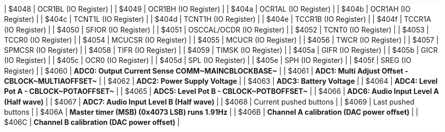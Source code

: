 | \$4048                                            | OCR1BL (IO Register) |
| \$4049                                            | OCR1BH (IO Register) |
| \$404a                                            | OCR1AL (IO Register) |
| \$404b                                            | OCR1AH (IO Register) |
| \$404c                                            | TCNT1L (IO Register) |
| \$404d                                            | TCNT1H (IO Register) |
| \$404e                                            | TCCR1B (IO Register) |
| \$404f                                            | TCCR1A (IO Register) |
| \$4050                                            | SFIOR (IO Register) |
| \$4051                                            | OSCCAL/OCDR (IO Register) |
| \$4052                                            | TCNT0 (IO Register) |
| \$4053                                            | TCCR0 (IO Register) |
| \$4054                                            | MCUCSR (IO Register) |
| \$4055                                            | MCUCR (IO Register) |
| \$4056                                            | TWCR (IO Register) |
| \$4057                                            | SPMCSR (IO Register) |
| \$4058                                            | TIFR (IO Register) |
| \$4059                                            | TIMSK (IO Register) |
| \$405a                                            | GIFR (IO Register) |
| \$405b                                            | GICR (IO Register) |
| \$405c                                            | OCR0 (IO Register) |
| \$405d                                            | SPL (IO Register) |
| \$405e                                            | SPH (IO Register) |
| \$405f                                            | SREG (IO Register) |
| \$4060                                            | **ADC0: Output Current Sense COMM~MAINCBLOCKBASE~** |
| \$4061                                            | **ADC1: Multi Adjust Offset - CBLOCK~MULTIAOFFSET~** |
| \$4062                                            | **ADC2: Power Supply Voltage** |
| \$4063                                            | **ADC3: Battery Voltage** |
| \$4064                                            | **ADC4: Level Pot A - CBLOCK~POTAOFFSET~** |
| \$4065                                            | **ADC5: Level Pot B - CBLOCK~POTBOFFSET~** |
| \$4066                                            | **ADC6: Audio Input Level A (Half wave)** |
| \$4067                                            | **ADC7: Audio Input Level B (Half wave)** |
| \$4068                                            | Current pushed buttons |
| \$4069                                            | Last pushed buttons |
| \$406A                                            | **Master timer (MSB) (0x4073 LSB) runs 1.91Hz** |
| \$406B                                            | **Channel A calibration (DAC power offset)** |
| \$406C                                            | **Channel B calibration (DAC power offset)** |
